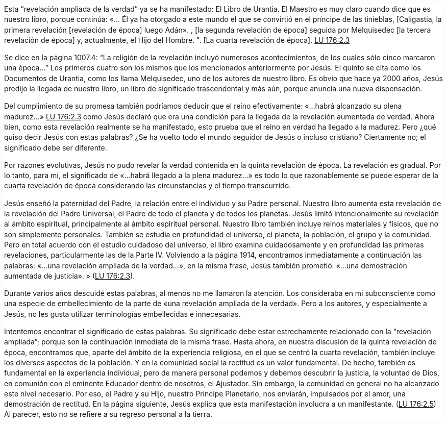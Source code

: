 Esta “revelación ampliada de la verdad” ya se ha manifestado: El Libro de Urantia. El Maestro es muy claro cuando dice que es nuestro libro, porque continúa: «... Él ya ha otorgado a este mundo el que se convirtió en el príncipe de las tinieblas, [Caligastia, la primera revelación [revelación de época] luego Adán». , [la segunda revelación de época] seguida por Melquisedec [la tercera revelación de época] y, actualmente, el Hijo del Hombre. ". [La cuarta revelación de época]. <a id="a43_481"></a>[LU 176:2.3](/es/The_Urantia_Book/176#p2_3)

Se dice en la página 1007.4: “La religión de la revelación incluyó numerosos acontecimientos, de los cuales sólo cinco marcaron una época…” Los primeros cuatro son los mismos que los mencionados anteriormente por Jesús. El quinto se cita como los Documentos de Urantia, como los llama Melquisedec, uno de los autores de nuestro libro. Es obvio que hace ya 2000 años, Jesús predijo la llegada de nuestro libro, un libro de significado trascendental y más aún, porque anuncia una nueva dispensación.

Del cumplimiento de su promesa también podríamos deducir que el reino efectivamente: «...habrá alcanzado su plena madurez...» <a id="a47_126"></a>[LU 176:2.3](/es/The_Urantia_Book/176#p2_3) como Jesús declaró que era una condición para la llegada de la revelación aumentada de verdad. Ahora bien, como esta revelación realmente se ha manifestado, esto prueba que el reino en verdad ha llegado a la madurez. Pero ¿qué quiso decir Jesús con estas palabras? ¿Se ha vuelto todo el mundo seguidor de Jesús o incluso cristiano? Ciertamente no; el significado debe ser diferente.

Por razones evolutivas, Jesús no pudo revelar la verdad contenida en la quinta revelación de época. La revelación es gradual. Por lo tanto, para mí, el significado de «...habrá llegado a la plena madurez...» es todo lo que razonablemente se puede esperar de la cuarta revelación de época considerando las circunstancias y el tiempo transcurrido.

Jesús enseñó la paternidad del Padre, la relación entre el individuo y su Padre personal. Nuestro libro aumenta esta revelación de la revelación del Padre Universal, el Padre de todo el planeta y de todos los planetas. Jesús limitó intencionalmente su revelación al ámbito espiritual, principalmente al ámbito espiritual personal. Nuestro libro también incluye reinos materiales y físicos, que no son simplemente personales. También se estudia en profundidad el universo, el planeta, la población, el grupo y la comunidad. Pero en total acuerdo con el estudio cuidadoso del universo, el libro examina cuidadosamente y en profundidad las primeras revelaciones, particularmente las de la Parte IV. Volviendo a la página 1914, encontramos inmediatamente a continuación las palabras: «...una revelación ampliada de la verdad...», en la misma frase, Jesús también prometió: «...una demostración aumentada de justicia». » (<a id="a51_917"></a>[LU 176:2.3](/es/The_Urantia_Book/176#p2_3)).

Durante varios años descuidé estas palabras, al menos no me llamaron la atención. Los consideraba en mi subconsciente como una especie de embellecimiento de la parte de «una revelación ampliada de la verdad». Pero a los autores, y especialmente a Jesús, no les gusta utilizar terminologías embellecidas e innecesarias.

Intentemos encontrar el significado de estas palabras. Su significado debe estar estrechamente relacionado con la “revelación ampliada”; porque son la continuación inmediata de la misma frase. Hasta ahora, en nuestra discusión de la quinta revelación de época, encontramos que, aparte del ámbito de la experiencia religiosa, en el que se centró la cuarta revelación, también incluye los diversos aspectos de la población. Y en la comunidad social la rectitud es un valor fundamental. De hecho, también es fundamental en la experiencia individual, pero de manera personal podemos y debemos descubrir la justicia, la voluntad de Dios, en comunión con el eminente Educador dentro de nosotros, el Ajustador. Sin embargo, la comunidad en general no ha alcanzado este nivel necesario. Por eso, el Padre y su Hijo, nuestro Príncipe Planetario, nos enviarán, impulsados por el amor, una demostración de rectitud. En la página siguiente, Jesús explica que esta manifestación involucra a un manifestante. (<a id="a55_996"></a>[LU 176:2.5](/es/The_Urantia_Book/176#p2_5)) Al parecer, esto no se refiere a su regreso personal a la tierra.
